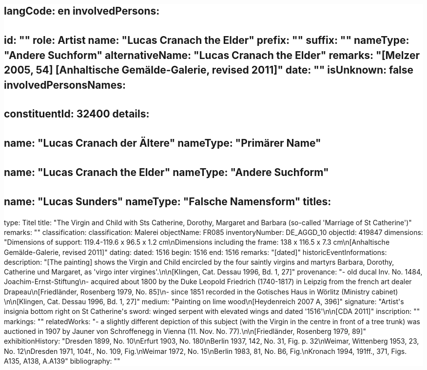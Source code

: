 langCode: en
involvedPersons: 
 - 
   id: ""
  role: Artist
  name: "Lucas Cranach the Elder"
  prefix: ""
  suffix: ""
  nameType: "Andere Suchform"
  alternativeName: "Lucas Cranach the Elder"
  remarks: "[Melzer 2005, 54] [Anhaltische Gemälde-Galerie, revised 2011]"
  date: ""
  isUnknown: false
involvedPersonsNames: 
 - 
   constituentId: 32400
  details: 
   - 
   name: "Lucas Cranach der Ältere"
    nameType: "Primärer Name"
   - 
   name: "Lucas Cranach the Elder"
    nameType: "Andere Suchform"
   - 
   name: "Lucas Sunders"
    nameType: "Falsche Namensform"
titles: 
 - 
   type: Titel
  title: "The Virgin and Child with Sts Catherine, Dorothy, Margaret and Barbara (so-called 'Marriage of St Catherine')"
  remarks: ""
classification: 
 classification: Malerei
objectName: FR085
inventoryNumber: DE_AGGD_10
objectId: 419847
dimensions: "Dimensions of support: 119.4-119.6 x 96.5 x 1.2 cm\nDimensions including the frame: 138 x 116.5 x 7.3 cm\n[Anhaltische Gemälde-Galerie, revised 2011]"
dating: 
 dated: 1516
 begin: 1516
 end: 1516
 remarks: "[dated]"
 historicEventInformations: 
description: "[The painting] shows the Virgin and Child encircled by the four saintly virgins and martyrs Barbara, Dorothy, Catherine und Margaret, as 'virgo inter virgines'.\n\n[Klingen, Cat. Dessau 1996, Bd. 1, 27]"
provenance: "- old ducal Inv. No. 1484, Joachim-Ernst-Stiftung\n- acquired about 1800 by the Duke Leopold Friedrich (1740-1817) in Leipzig from the french art dealer Drapeau\n[Friedländer, Rosenberg 1979, No. 85]\n- since 1851 recorded in the Gotisches Haus in Wörlitz (Ministry cabinet) \n\n[Klingen, Cat. Dessau 1996, Bd. 1, 27]"
medium: "Painting on lime wood\n[Heydenreich 2007 A, 396]"
signature: "Artist's insignia bottom right on St Catherine's sword: winged serpent with elevated wings and dated '1516'\n\n[CDA 2011]"
inscription: ""
markings: ""
relatedWorks: "- a slightly different depiction of this subject (with the Virgin in the centre in front of a tree trunk) was auctioned in 1907 by Jauner von Schroffenegg in Vienna (11. Nov. No. 77).\n\n[Friedländer, Rosenberg 1979, 89]"
exhibitionHistory: "Dresden 1899, No. 10\nErfurt 1903, No. 180\nBerlin 1937, 142, No. 31, Fig. p. 32\nWeimar, Wittenberg 1953, 23, No. 12\nDresden 1971, 104f., No. 109, Fig.\nWeimar 1972, No. 15\nBerlin 1983, 81, No. B6, Fig.\nKronach 1994, 191ff., 371, Figs. A135, A138, A.A139"
bibliography: ""